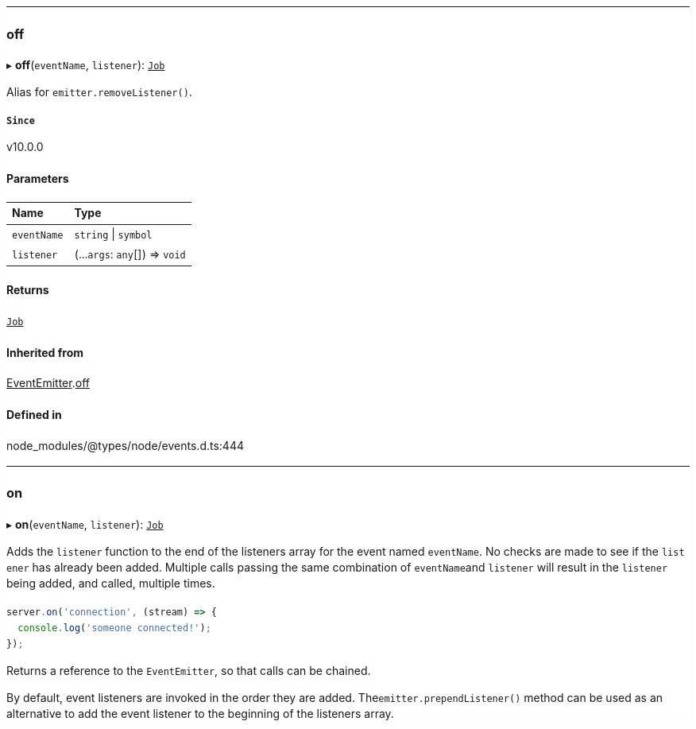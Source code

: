 ___

### off

▸ **off**(`eventName`, `listener`): [`Job`](internal_.__home_moritz_workspaces_ioBroker_js_controller_node_modules__types_node_schedule_index_.Job.md)

Alias for `emitter.removeListener()`.

**`Since`**

v10.0.0

#### Parameters

| Name | Type |
| :------ | :------ |
| `eventName` | `string` \| `symbol` |
| `listener` | (...`args`: `any`[]) => `void` |

#### Returns

[`Job`](internal_.__home_moritz_workspaces_ioBroker_js_controller_node_modules__types_node_schedule_index_.Job.md)

#### Inherited from

[EventEmitter](internal_.EventEmitter-1.md).[off](internal_.EventEmitter-1.md#off)

#### Defined in

node_modules/@types/node/events.d.ts:444

___

### on

▸ **on**(`eventName`, `listener`): [`Job`](internal_.__home_moritz_workspaces_ioBroker_js_controller_node_modules__types_node_schedule_index_.Job.md)

Adds the `listener` function to the end of the listeners array for the
event named `eventName`. No checks are made to see if the `listener` has
already been added. Multiple calls passing the same combination of `eventName`and `listener` will result in the `listener` being added, and called, multiple
times.

```js
server.on('connection', (stream) => {
  console.log('someone connected!');
});
```

Returns a reference to the `EventEmitter`, so that calls can be chained.

By default, event listeners are invoked in the order they are added. The`emitter.prependListener()` method can be used as an alternative to add the
event listener to the beginning of the listeners array.
